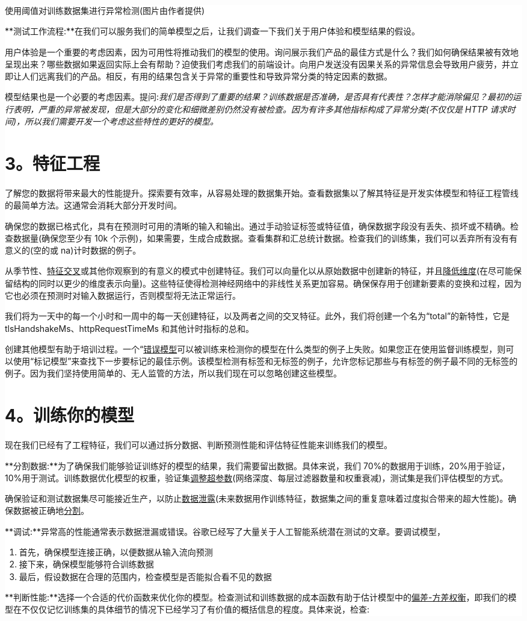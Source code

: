 使用阈值对训练数据集进行异常检测(图片由作者提供)

**测试工作流程:**在我们可以服务我们的简单模型之后，让我们调查一下我们关于用户体验和模型结果的假设。

用户体验是一个重要的考虑因素，因为可用性将推动我们的模型的使用。询问展示我们产品的最佳方式是什么？我们如何确保结果被有效地呈现出来？哪些数据如果返回实际上会有帮助？迫使我们考虑我们的前端设计。向用户发送没有因果关系的异常信息会导致用户疲劳，并立即让人们远离我们的产品。相反，有用的结果包含关于异常的重要性和导致异常分类的特定因素的数据。

模型结果也是一个必要的考虑因素。提问:*我们是否得到了重要的结果？训练数据是否准确，是否具有代表性？怎样才能消除偏见？最初的运行表明，严重的异常被发现，但是大部分的变化和细微差别仍然没有被检查。因为有许多其他指标构成了异常分类(不仅仅是 HTTP 请求时间)，所以我们需要开发一个考虑这些特性的更好的模型。*

# **3。特征工程**

了解您的数据将带来最大的性能提升。探索要有效率，从容易处理的数据集开始。查看数据集以了解其特征是开发实体模型和特征工程管线的最简单方法。这通常会消耗大部分开发时间。

确保您的数据已格式化，具有在预测时可用的清晰的输入和输出。通过手动验证标签或特征值，确保数据字段没有丢失、损坏或不精确。检查数据量(确保您至少有 10k 个示例)，如果需要，生成合成数据。查看集群和汇总统计数据。检查我们的训练集，我们可以丢弃所有没有有意义的(空的或 na)计时数据的例子。

从季节性、[特征交叉](https://developers.google.com/machine-learning/crash-course/feature-crosses/video-lecture)或其他你观察到的有意义的模式中创建特征。我们可以向量化以从原始数据中创建新的特征，并且[降低维度](/a-complete-guide-to-principal-component-analysis-pca-in-machine-learning-664f34fc3e5a)(在尽可能保留结构的同时以更少的维度表示向量)。这些特征使得检测神经网络中的非线性关系更加容易。确保保存用于创建新要素的变换和过程，因为它也必须在预测时对输入数据运行，否则模型将无法正常运行。

我们将为一天中的每一个小时和一周中的每一天创建特征，以及两者之间的交叉特征。此外，我们将创建一个名为“total”的新特性，它是 tlsHandshakeMs、httpRequestTimeMs 和其他计时指标的总和。

创建其他模型有助于培训过程。一个“[错误模型](/how-to-do-error-analysis-to-make-all-of-your-models-better-a13c4ca643a)可以被训练来检测你的模型在什么类型的例子上失败。如果您正在使用监督训练模型，则可以使用“标记模型”来查找下一步要标记的最佳示例。该模型检测有标签和无标签的例子，允许您标记那些与有标签的例子最不同的无标签的例子。因为我们坚持使用简单的、无人监管的方法，所以我们现在可以忽略创建这些模型。

# **4。训练你的模型**

现在我们已经有了工程特征，我们可以通过拆分数据、判断预测性能和评估特征性能来训练我们的模型。

**分割数据:**为了确保我们能够验证训练好的模型的结果，我们需要留出数据。具体来说，我们 70%的数据用于训练，20%用于验证，10%用于测试。训练数据优化模型的权重，验证集[调整超参数](/hyperparameter-tuning-c5619e7e6624)(网络深度、每层过滤器数量和权重衰减)，测试集是我们评估模型的方式。

确保验证和测试数据集尽可能接近生产，以防止[数据泄露](/data-leakage-in-machine-learning-10bdd3eec742)(未来数据用作训练特征，数据集之间的重复意味着过度拟合带来的超大性能)。确保数据被正确地[分割](/data-splitting-technique-to-fit-any-machine-learning-model-c0d7f3f1c790)。

**调试:**异常高的性能通常表示数据泄漏或错误。谷歌已经写了大量关于人工智能系统潜在测试的文章。要调试模型，

1.  首先，确保模型连接正确，以便数据从输入流向预测
2.  接下来，确保模型能够符合训练数据
3.  最后，假设数据在合理的范围内，检查模型是否能拟合看不见的数据

**判断性能:**选择一个合适的代价函数来优化你的模型。检查测试和训练数据的成本函数有助于估计模型中的[偏差-方差权衡](/understanding-the-bias-variance-tradeoff-165e6942b229)，即我们的模型在不仅仅记忆训练集的具体细节的情况下已经学习了有价值的概括信息的程度。具体来说，检查:

